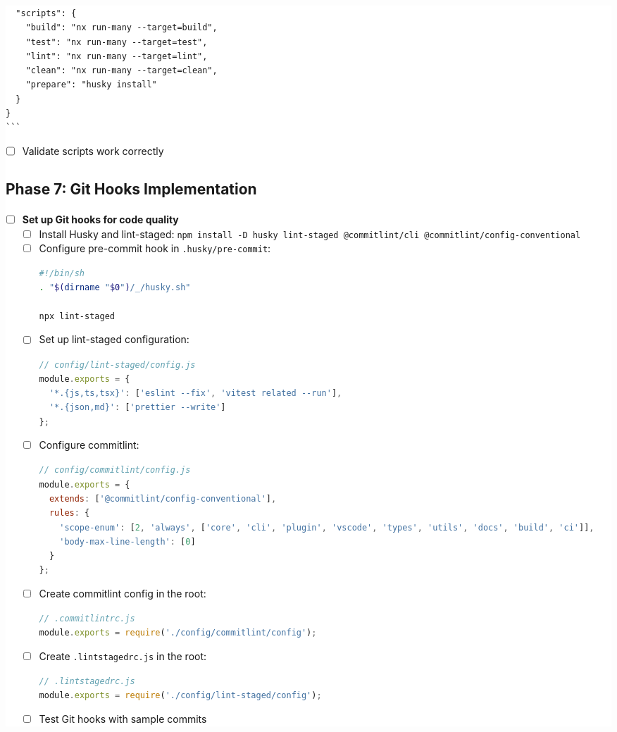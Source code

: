       "scripts": {
        "build": "nx run-many --target=build",
        "test": "nx run-many --target=test",
        "lint": "nx run-many --target=lint",
        "clean": "nx run-many --target=clean",
        "prepare": "husky install"
      }
    }
    ```
  - [ ] Validate scripts work correctly

## Phase 7: Git Hooks Implementation

- [ ] **Set up Git hooks for code quality**
  - [ ] Install Husky and lint-staged: `npm install -D husky lint-staged @commitlint/cli @commitlint/config-conventional`
  - [ ] Configure pre-commit hook in `.husky/pre-commit`:
    ```bash
    #!/bin/sh
    . "$(dirname "$0")/_/husky.sh"

    npx lint-staged
    ```
  - [ ] Set up lint-staged configuration:
    ```javascript
    // config/lint-staged/config.js
    module.exports = {
      '*.{js,ts,tsx}': ['eslint --fix', 'vitest related --run'],
      '*.{json,md}': ['prettier --write']
    };
    ```
  - [ ] Configure commitlint:
    ```javascript
    // config/commitlint/config.js
    module.exports = {
      extends: ['@commitlint/config-conventional'],
      rules: {
        'scope-enum': [2, 'always', ['core', 'cli', 'plugin', 'vscode', 'types', 'utils', 'docs', 'build', 'ci']],
        'body-max-line-length': [0]
      }
    };
    ```
  - [ ] Create commitlint config in the root:
    ```javascript
    // .commitlintrc.js
    module.exports = require('./config/commitlint/config');
    ```
  - [ ] Create `.lintstagedrc.js` in the root:
    ```javascript
    // .lintstagedrc.js
    module.exports = require('./config/lint-staged/config');
    ```
  - [ ] Test Git hooks with sample commits
